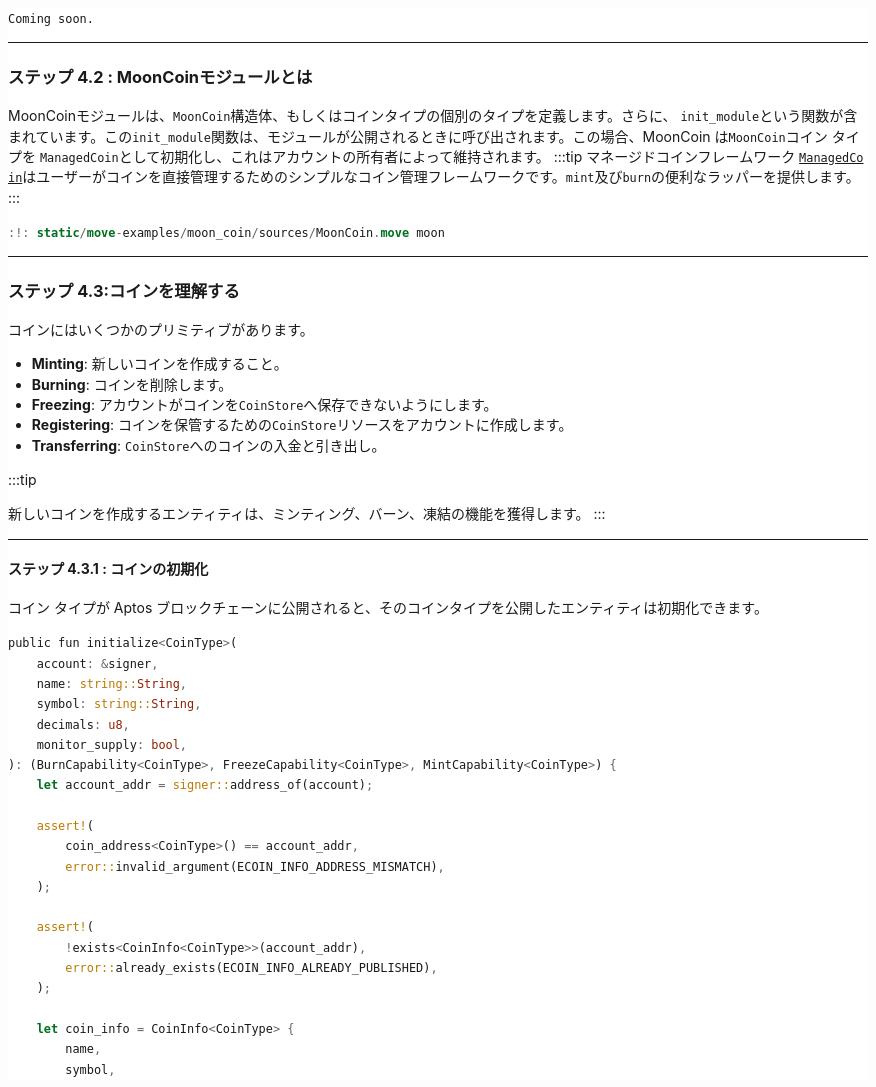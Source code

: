     Coming soon.

  </TabItem>
</Tabs>

---

### ステップ 4.2 : MoonCoinモジュールとは

MoonCoinモジュールは、`MoonCoin`構造体、もしくはコインタイプの個別のタイプを定義します。さらに、 `init_module`という関数が含まれています。この`init_module`関数は、モジュールが公開されるときに呼び出されます。この場合、MoonCoin は`MoonCoin`コイン タイプを `ManagedCoin`として初期化し、これはアカウントの所有者によって維持されます。
:::tip マネージドコインフレームワーク
[`ManagedCoin`](https://github.com/aptos-labs/aptos-core/blob/f81ccb01f00227f9c0f36856fead4879f185a9f6/aptos-move/framework/aptos-framework/sources/managed_coin.move#L1)はユーザーがコインを直接管理するためのシンプルなコイン管理フレームワークです。`mint`及び`burn`の便利なラッパーを提供します。
:::

```rust
:!: static/move-examples/moon_coin/sources/MoonCoin.move moon
```

---

### ステップ 4.3:コインを理解する

コインにはいくつかのプリミティブがあります。

- **Minting**: 新しいコインを作成すること。
- **Burning**: コインを削除します。
- **Freezing**: アカウントがコインを`CoinStore`へ保存できないようにします。
- **Registering**: コインを保管するための`CoinStore`リソースをアカウントに作成します。
- **Transferring**: `CoinStore`へのコインの入金と引き出し。

:::tip

新しいコインを作成するエンティティは、ミンティング、バーン、凍結の機能を獲得します。
:::

---

#### ステップ 4.3.1 : コインの初期化

コイン タイプが Aptos ブロックチェーンに公開されると、そのコインタイプを公開したエンティティは初期化できます。

```rust showLineNumbers
public fun initialize<CoinType>(
    account: &signer,
    name: string::String,
    symbol: string::String,
    decimals: u8,
    monitor_supply: bool,
): (BurnCapability<CoinType>, FreezeCapability<CoinType>, MintCapability<CoinType>) {
    let account_addr = signer::address_of(account);

    assert!(
        coin_address<CoinType>() == account_addr,
        error::invalid_argument(ECOIN_INFO_ADDRESS_MISMATCH),
    );

    assert!(
        !exists<CoinInfo<CoinType>>(account_addr),
        error::already_exists(ECOIN_INFO_ALREADY_PUBLISHED),
    );

    let coin_info = CoinInfo<CoinType> {
        name,
        symbol,
```